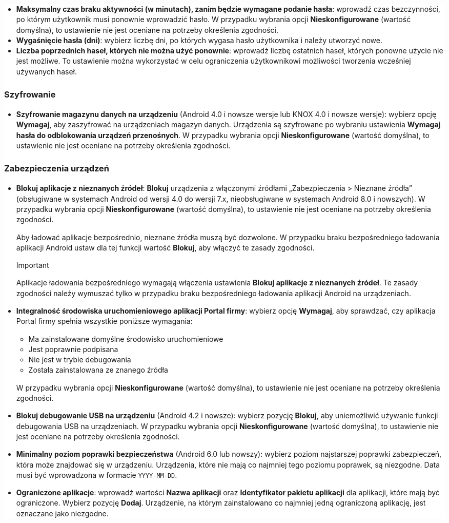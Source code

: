 - **Maksymalny czas braku aktywności (w minutach), zanim będzie wymagane podanie hasła**: wprowadź czas bezczynności, po którym użytkownik musi ponownie wprowadzić hasło. W przypadku wybrania opcji **Nieskonfigurowane** (wartość domyślna), to ustawienie nie jest oceniane na potrzeby określenia zgodności.
- **Wygaśnięcie hasła (dni)**: wybierz liczbę dni, po których wygasa hasło użytkownika i należy utworzyć nowe.
- **Liczba poprzednich haseł, których nie można użyć ponownie**: wprowadź liczbę ostatnich haseł, których ponowne użycie nie jest możliwe. To ustawienie można wykorzystać w celu ograniczenia użytkownikowi możliwości tworzenia wcześniej używanych haseł.

### <a name="encryption"></a>Szyfrowanie

- **Szyfrowanie magazynu danych na urządzeniu** (Android 4.0 i nowsze wersje lub KNOX 4.0 i nowsze wersje): wybierz opcję **Wymagaj**, aby zaszyfrować na urządzeniach magazyn danych. Urządzenia są szyfrowane po wybraniu ustawienia **Wymagaj hasła do odblokowania urządzeń przenośnych**. W przypadku wybrania opcji **Nieskonfigurowane** (wartość domyślna), to ustawienie nie jest oceniane na potrzeby określenia zgodności.

### <a name="device-security"></a>Zabezpieczenia urządzeń

- **Blokuj aplikacje z nieznanych źródeł**: **Blokuj** urządzenia z włączonymi źródłami „Zabezpieczenia > Nieznane źródła” (obsługiwane w systemach Android od wersji 4.0 do wersji 7.x, nieobsługiwane w systemach Android 8.0 i nowszych). W przypadku wybrania opcji **Nieskonfigurowane** (wartość domyślna), to ustawienie nie jest oceniane na potrzeby określenia zgodności.

  Aby ładować aplikacje bezpośrednio, nieznane źródła muszą być dozwolone. W przypadku braku bezpośredniego ładowania aplikacji Android ustaw dla tej funkcji wartość **Blokuj**, aby włączyć te zasady zgodności. 

  > [!IMPORTANT]
  > Aplikacje ładowania bezpośredniego wymagają włączenia ustawienia **Blokuj aplikacje z nieznanych źródeł**. Te zasady zgodności należy wymuszać tylko w przypadku braku bezpośredniego ładowania aplikacji Android na urządzeniach.

- **Integralność środowiska uruchomieniowego aplikacji Portal firmy**: wybierz opcję **Wymagaj**, aby sprawdzać, czy aplikacja Portal firmy spełnia wszystkie poniższe wymagania:

  - Ma zainstalowane domyślne środowisko uruchomieniowe
  - Jest poprawnie podpisana
  - Nie jest w trybie debugowania
  - Została zainstalowana ze znanego źródła

  W przypadku wybrania opcji **Nieskonfigurowane** (wartość domyślna), to ustawienie nie jest oceniane na potrzeby określenia zgodności.

- **Blokuj debugowanie USB na urządzeniu** (Android 4.2 i nowsze): wybierz pozycję **Blokuj**, aby uniemożliwić używanie funkcji debugowania USB na urządzeniach. W przypadku wybrania opcji **Nieskonfigurowane** (wartość domyślna), to ustawienie nie jest oceniane na potrzeby określenia zgodności.
- **Minimalny poziom poprawki bezpieczeństwa** (Android 6.0 lub nowszy): wybierz poziom najstarszej poprawki zabezpieczeń, która może znajdować się w urządzeniu. Urządzenia, które nie mają co najmniej tego poziomu poprawek, są niezgodne. Data musi być wprowadzona w formacie `YYYY-MM-DD`.
- **Ograniczone aplikacje**: wprowadź wartości **Nazwa aplikacji** oraz **Identyfikator pakietu aplikacji** dla aplikacji, które mają być ograniczone. Wybierz pozycję **Dodaj**. Urządzenie, na którym zainstalowano co najmniej jedną ograniczoną aplikację, jest oznaczane jako niezgodne.

